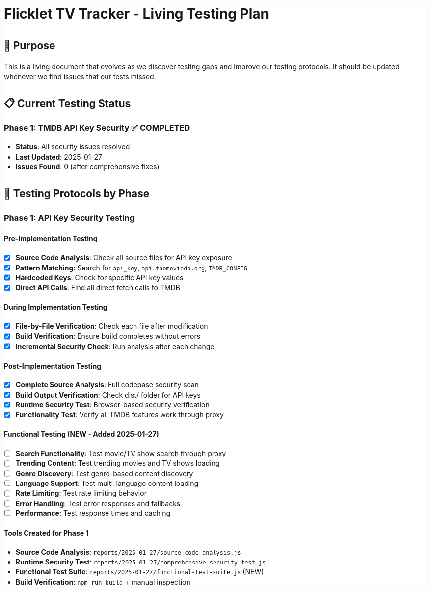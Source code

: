 # Flicklet TV Tracker - Living Testing Plan

## 🎯 **Purpose**
This is a living document that evolves as we discover testing gaps and improve our testing protocols. It should be updated whenever we find issues that our tests missed.

## 📋 **Current Testing Status**

### **Phase 1: TMDB API Key Security** ✅ COMPLETED
- **Status**: All security issues resolved
- **Last Updated**: 2025-01-27
- **Issues Found**: 0 (after comprehensive fixes)

## 🧪 **Testing Protocols by Phase**

### **Phase 1: API Key Security Testing**

#### **Pre-Implementation Testing**
- [x] **Source Code Analysis**: Check all source files for API key exposure
- [x] **Pattern Matching**: Search for `api_key`, `api.themoviedb.org`, `TMDB_CONFIG`
- [x] **Hardcoded Keys**: Check for specific API key values
- [x] **Direct API Calls**: Find all direct fetch calls to TMDB

#### **During Implementation Testing**
- [x] **File-by-File Verification**: Check each file after modification
- [x] **Build Verification**: Ensure build completes without errors
- [x] **Incremental Security Check**: Run analysis after each change

#### **Post-Implementation Testing**
- [x] **Complete Source Analysis**: Full codebase security scan
- [x] **Build Output Verification**: Check dist/ folder for API keys
- [x] **Runtime Security Test**: Browser-based security verification
- [x] **Functionality Test**: Verify all TMDB features work through proxy

#### **Functional Testing** (NEW - Added 2025-01-27)
- [ ] **Search Functionality**: Test movie/TV show search through proxy
- [ ] **Trending Content**: Test trending movies and TV shows loading
- [ ] **Genre Discovery**: Test genre-based content discovery
- [ ] **Language Support**: Test multi-language content loading
- [ ] **Rate Limiting**: Test rate limiting behavior
- [ ] **Error Handling**: Test error responses and fallbacks
- [ ] **Performance**: Test response times and caching

#### **Tools Created for Phase 1**
- **Source Code Analysis**: `reports/2025-01-27/source-code-analysis.js`
- **Runtime Security Test**: `reports/2025-01-27/comprehensive-security-test.js`
- **Functional Test Suite**: `reports/2025-01-27/functional-test-suite.js` (NEW)
- **Build Verification**: `npm run build` + manual inspection
